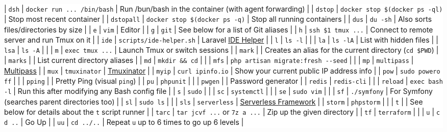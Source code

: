 | `dsh`        | `docker run ... /bin/bash`                    | Run /bun/bash in the container (with agent forwarding)   |
| `dstop`      | `docker stop $(docker ps -ql)`                | Stop most recent container                               |
| `dstopall`   | `docker stop $(docker ps -q)`                 | Stop all running containers                              |
| `dus`        | `du -sh`                                      | Also sorts files/directories by size                     |
| `e`          | `vim`                                         | Editor                                                   |
| `g`          | `git`                                         | See below for a list of Git aliases                      |
| `h`          | `ssh $1 tmux ...`                             | Connect to remote server and run Tmux on it              |
| `ide`        | `scripts/ide-helper.sh`                       | Laravel [IDE Helper](https://github.com/barryvdh/laravel-ide-helper) |
| `l`          | `ls -l`                                       |                                                          |
| `la`         | `ls -lA`                                      | List with hidden files                                   |
| `lsa`        | `ls -A`                                       |                                                          |
| `m`          | `exec tmux ...`                               | Launch Tmux or switch sessions                           |
| `mark`       |                                               | Creates an alias for the current directory (`cd $PWD`)   |
| `marks`      |                                               | List current directory aliases                           |
| `md`         | `mkdir && cd`                                 |                                                          |
| `mfs`        | `php artisan migrate:fresh --seed`            |                                                          |
| `mp`         | `multipass`                                   | [Multipass](https://multipass.run/)                      |
| `mux`        | `tmuxinator`                                  | [Tmuxinator](https://github.com/tmuxinator/tmuxinator)   |
| `myip`       | `curl ipinfo.io`                              | Show your current public IP address info                 |
| `pow`        | `sudo poweroff`                               |                                                          |
| `pping`      |                                               | Pretty Ping (visual `ping`)                              |
| `pu`         | `phpunit`                                     |                                                          |
| `pwgen`      |                                               | Password generator                                       |
| `redis`      | `redis-cli`                                   |                                                          |
| `reload`     | `exec bash -l`                                | Run this after modifying any Bash config file            |
| `s`          | `sudo`                                        |                                                          |
| `sc`         | `systemctl`                                   |                                                          |
| `se`         | `sudo vim`                                    |                                                          |
| `sf`         | `./symfony`                                   | For Symfony (searches parent directories too)            |
| `sl`         | `sudo ls`                                     |                                                          |
| `sls`        | `serverless`                                  | [Serverless Framework](https://www.serverless.com/)      |
| `storm`      | `phpstorm`                                    |                                                          |
| `t`          |                                               | See below for details about the `t` script runner        |
| `tarc`       | `tar jcvf ...` or `7z a ...`                  | Zip up the given directory                               |
| `tf`         | `terraform`                                   |                                                          |
| `u`          | `cd ..`                                       | Go Up                                                    |
| `uu`         | `cd ../..`                                    | Repeat `u` up to 6 times to go up 6 levels               |